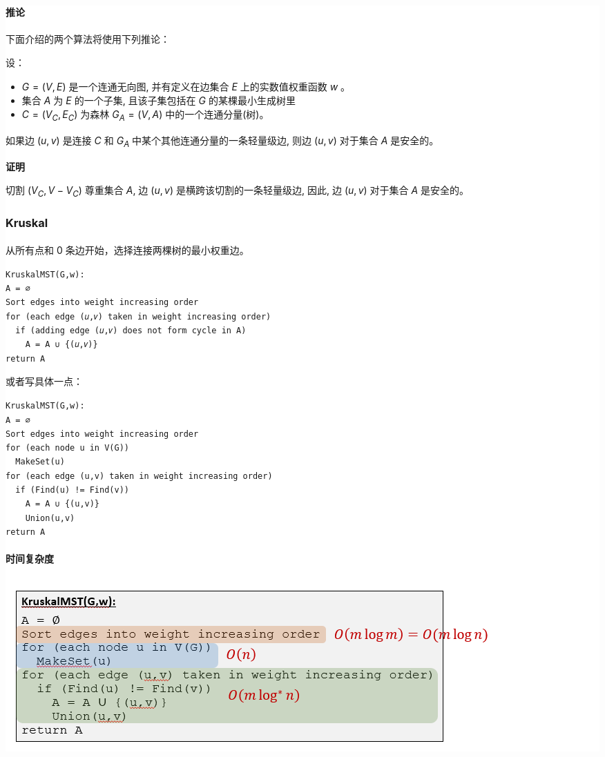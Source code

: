#### 推论

下面介绍的两个算法将使用下列推论：

设：

* $G=(V, E)$ 是一个连通无向图, 并有定义在边集合 $E$ 上的实数值权重函数 $w$ 。
* 集合 $A$ 为 $E$ 的一个子集, 且该子集包括在 $G$ 的某棵最小生成树里
* $C=\left(V_{C}, E_{C}\right)$ 为森林 $G_{A}=(V, A)$ 中的一个连通分量(树)。

如果边 $(u, v)$ 是连接 $C$ 和 $G_{A}$ 中某个其他连通分量的一条轻量级边, 则边 $(u, v)$ 对于集合 $A$ 是安全的。

**证明**

切割 $\left(V_{C}, V-V_{C}\right)$ 尊重集合 $A$, 边 $(u, v)$ 是横跨该切割的一条轻量级边, 因此, 边 $(u, v)$ 对于集合 $A$ 是安全的。

### Kruskal

从所有点和 $0$ 条边开始，选择连接两棵树的最小权重边。

```pseudocode
KruskalMST(G,w):
A = ∅
Sort edges into weight increasing order
for (each edge (𝑢,𝑣) taken in weight increasing order)
  if (adding edge (𝑢,𝑣) does not form cycle in A)
    A = A ∪ {(𝑢,𝑣)}
return A
```

或者写具体一点：

```pseudocode
KruskalMST(G,w):
A = ∅
Sort edges into weight increasing order
for (each node u in V(G))
  MakeSet(u)
for (each edge (u,v) taken in weight increasing order)
  if (Find(u) != Find(v))
    A = A ∪ {(u,v)}
    Union(u,v)
return A
```

#### 时间复杂度

![image-20211208113610845](images/image-20211208113610845.png)
